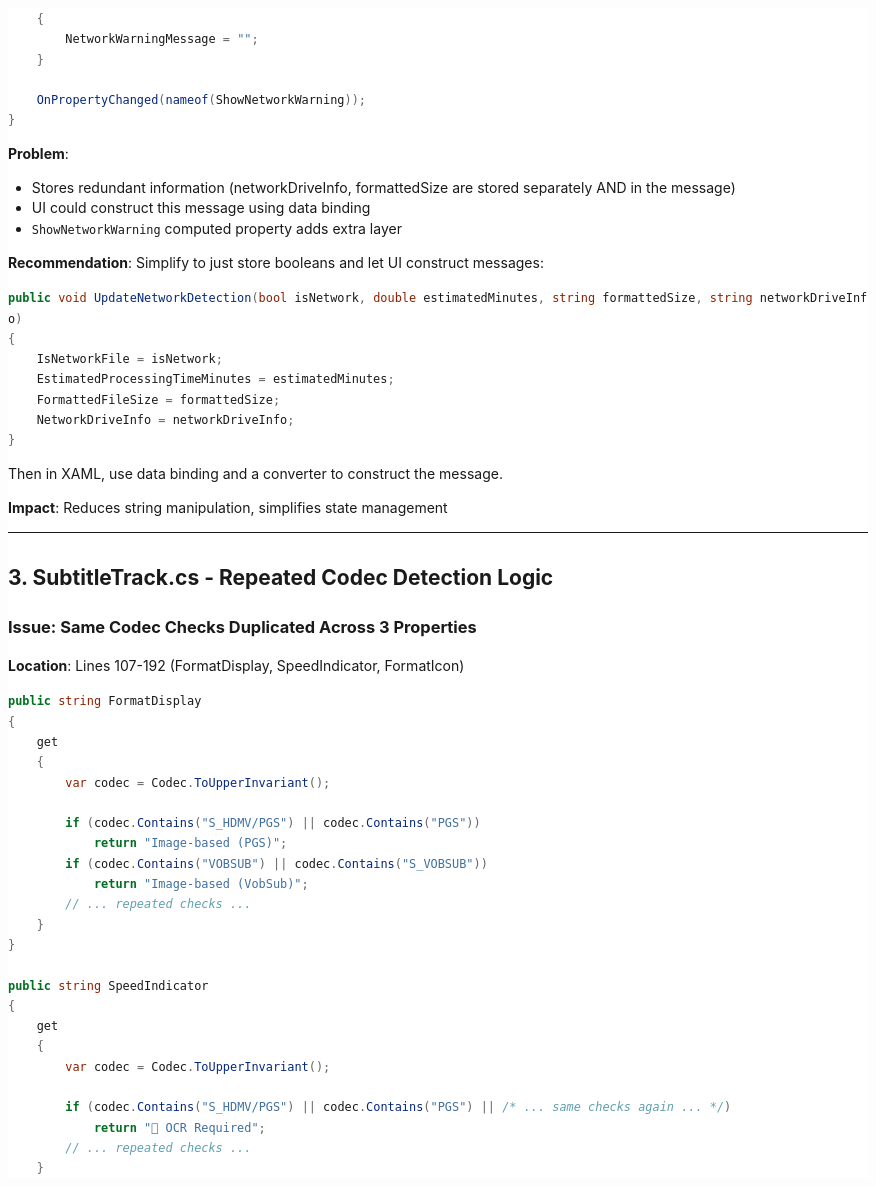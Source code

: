 ```csharp
    {
        NetworkWarningMessage = "";
    }
    
    OnPropertyChanged(nameof(ShowNetworkWarning));
}
```

**Problem**:
- Stores redundant information (networkDriveInfo, formattedSize are stored separately AND in the message)
- UI could construct this message using data binding
- `ShowNetworkWarning` computed property adds extra layer

**Recommendation**: 
Simplify to just store booleans and let UI construct messages:

```csharp
public void UpdateNetworkDetection(bool isNetwork, double estimatedMinutes, string formattedSize, string networkDriveInfo)
{
    IsNetworkFile = isNetwork;
    EstimatedProcessingTimeMinutes = estimatedMinutes;
    FormattedFileSize = formattedSize;
    NetworkDriveInfo = networkDriveInfo;
}
```

Then in XAML, use data binding and a converter to construct the message.

**Impact**: Reduces string manipulation, simplifies state management

---

## 3. SubtitleTrack.cs - Repeated Codec Detection Logic

### Issue: Same Codec Checks Duplicated Across 3 Properties

**Location**: Lines 107-192 (FormatDisplay, SpeedIndicator, FormatIcon)

```csharp
public string FormatDisplay
{
    get
    {
        var codec = Codec.ToUpperInvariant();
        
        if (codec.Contains("S_HDMV/PGS") || codec.Contains("PGS"))
            return "Image-based (PGS)";
        if (codec.Contains("VOBSUB") || codec.Contains("S_VOBSUB"))
            return "Image-based (VobSub)";
        // ... repeated checks ...
    }
}

public string SpeedIndicator
{
    get
    {
        var codec = Codec.ToUpperInvariant();
        
        if (codec.Contains("S_HDMV/PGS") || codec.Contains("PGS") || /* ... same checks again ... */)
            return "🐢 OCR Required";
        // ... repeated checks ...
    }
```
